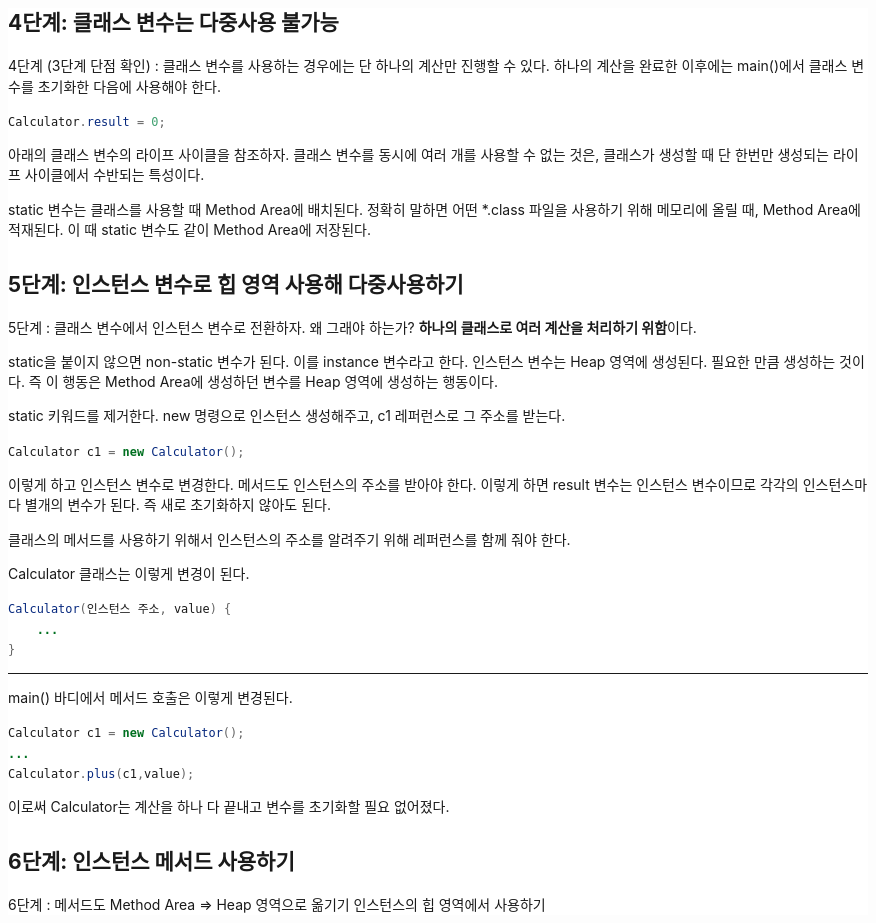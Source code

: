 ## 4단계: 클래스 변수는 다중사용 불가능
4단계 (3단계 단점 확인)
: 클래스 변수를 사용하는 경우에는 단 하나의 계산만 진행할 수 있다.
하나의 계산을 완료한 이후에는 main()에서 클래스 변수를 초기화한 다음에 사용해야 한다.
```java
Calculator.result = 0;
```
아래의 클래스 변수의 라이프 사이클을 참조하자. 
클래스 변수를 동시에 여러 개를 사용할 수 없는 것은, 클래스가 생성할 때 단 한번만 생성되는 라이프 사이클에서 수반되는 특성이다.

static 변수는 클래스를 사용할 때 Method Area에 배치된다.
정확히 말하면 어떤 *.class 파일을 사용하기 위해 메모리에 올릴 때, Method Area에 적재된다. 이 때 static 변수도 같이 Method Area에 저장된다.

## 5단계: 인스턴스 변수로 힙 영역 사용해 다중사용하기
5단계
: 클래스 변수에서 인스턴스 변수로 전환하자. 
왜 그래야 하는가? **하나의 클래스로 여러 계산을 처리하기 위함**이다.

static을 붙이지 않으면 non-static 변수가 된다.
이를 instance 변수라고 한다.
인스턴스 변수는 Heap 영역에 생성된다. 필요한 만큼 생성하는 것이다.
즉 이 행동은 Method Area에 생성하던 변수를 Heap 영역에 생성하는 행동이다.

static 키워드를 제거한다.
new 명령으로 인스턴스 생성해주고, c1 레퍼런스로 그 주소를 받는다.
```java
Calculator c1 = new Calculator();
```

이렇게 하고 인스턴스 변수로 변경한다. 메서드도 인스턴스의 주소를 받아야 한다.
이렇게 하면 result 변수는 인스턴스 변수이므로 각각의 인스턴스마다 별개의 변수가 된다.
즉 새로 초기화하지 않아도 된다.

클래스의 메서드를 사용하기 위해서 인스턴스의 주소를 알려주기 위해 레퍼런스를 함께 줘야 한다.

Calculator 클래스는 이렇게 변경이 된다.
```java
Calculator(인스턴스 주소, value) {
	...
}
```
---
main() 바디에서 메서드 호출은 이렇게 변경된다.
```java
Calculator c1 = new Calculator();
...
Calculator.plus(c1,value);
```
이로써 Calculator는 계산을 하나 다 끝내고 변수를 초기화할 필요 없어졌다.


## 6단계: 인스턴스 메서드 사용하기 
6단계
:  메서드도 Method Area => Heap 영역으로 옮기기 인스턴스의 힙 영역에서 사용하기
